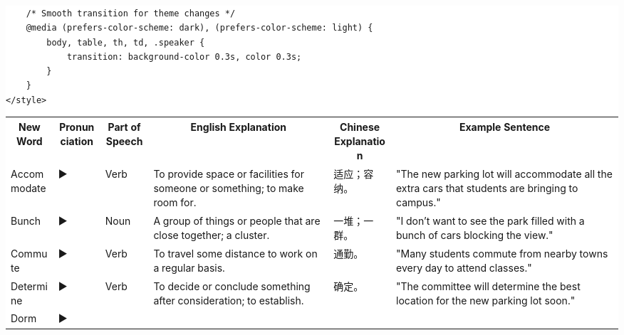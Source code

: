         /* Smooth transition for theme changes */
        @media (prefers-color-scheme: dark), (prefers-color-scheme: light) {
            body, table, th, td, .speaker {
                transition: background-color 0.3s, color 0.3s;
            }
        }
    </style>
</head>
<body>
    <table>
        <tr>
            <th>New Word</th>
            <th>Pronunciation</th>
            <th>Part of Speech</th>
            <th>English Explanation</th>
            <th>Chinese Explanation</th>
            <th>Example Sentence</th>
        </tr>
<tr>
    <td>Accommodate</td>
    <td><span class="speaker" onclick="document.getElementById('audio_Accommodate').play();">&#9658;</span><audio id="audio_Accommodate"><source src="https://media.merriam-webster.com/audio/prons/en/us/mp3/a/accomm01.mp3" type="audio/mpeg"></audio></td>
    <td>Verb</td>
    <td>To provide space or facilities for someone or something; to make room for.</td>
    <td>适应；容纳。</td>
    <td>"The new parking lot will accommodate all the extra cars that students are bringing to campus."</td>
</tr>
<tr>
    <td>Bunch</td>
    <td><span class="speaker" onclick="document.getElementById('audio_Bunch').play();">&#9658;</span><audio id="audio_Bunch"><source src="https://media.merriam-webster.com/audio/prons/en/us/mp3/b/bunch001.mp3" type="audio/mpeg"></audio></td>
    <td>Noun</td>
    <td>A group of things or people that are close together; a cluster.</td>
    <td>一堆；一群。</td>
    <td>"I don’t want to see the park filled with a bunch of cars blocking the view."</td>
</tr>
<tr>
    <td>Commute</td>
    <td><span class="speaker" onclick="document.getElementById('audio_Commute').play();">&#9658;</span><audio id="audio_Commute"><source src="https://media.merriam-webster.com/audio/prons/en/us/mp3/c/commut07.mp3" type="audio/mpeg"></audio></td>
    <td>Verb</td>
    <td>To travel some distance to work on a regular basis.</td>
    <td>通勤。</td>
    <td>"Many students commute from nearby towns every day to attend classes."</td>
</tr>
<tr>
    <td>Determine</td>
    <td><span class="speaker" onclick="document.getElementById('audio_Determine').play();">&#9658;</span><audio id="audio_Determine"><source src="https://media.merriam-webster.com/audio/prons/en/us/mp3/d/determ10.mp3" type="audio/mpeg"></audio></td>
    <td>Verb</td>
    <td>To decide or conclude something after consideration; to establish.</td>
    <td>确定。</td>
    <td>"The committee will determine the best location for the new parking lot soon."</td>
</tr>
<tr>
    <td>Dorm</td>
    <td><span class="speaker" onclick="document.getElementById('audio_Dorm').play();">&#9658;</span><audio id="audio_Dorm"><source src="https://media.merriam-webster.com/audio/prons/en/us/mp3/d/dorm0001.mp3" type="audio/mpeg"></audio></td>